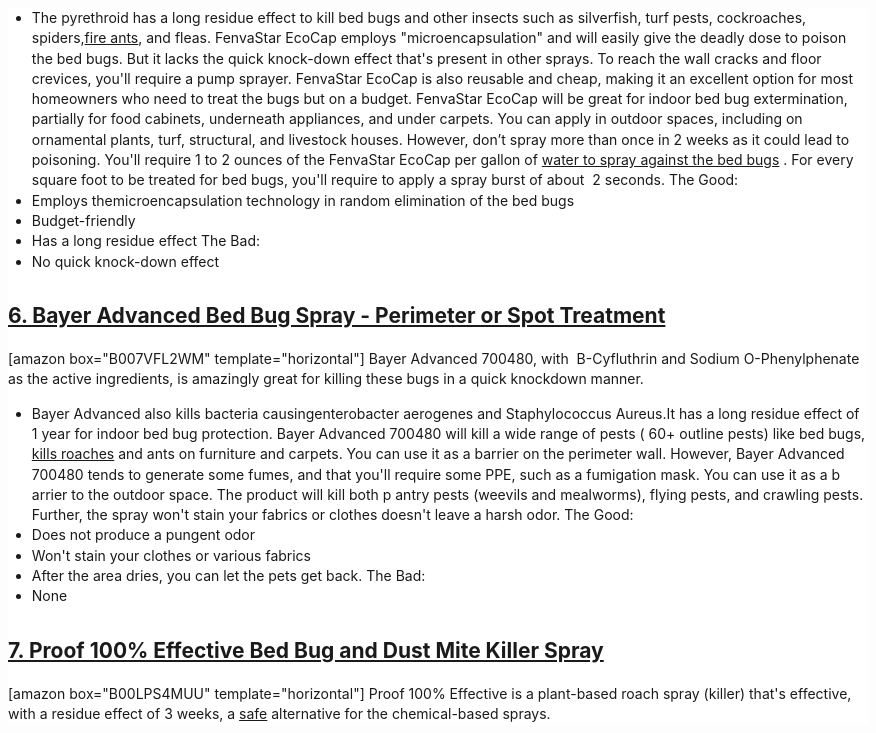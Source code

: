 - The pyrethroid has a long residue effect to kill bed bugs and other insects such as silverfish, turf pests, cockroaches, spiders,[fire ants](https://pestpolicy.com/best-fire-ant-killer-for-lawns/), and fleas.
FenvaStar EcoCap employs "microencapsulation" and will easily give the deadly dose to poison the bed bugs. But it lacks the quick knock-down effect that's present in other sprays.
To reach the wall cracks and floor crevices, you'll require a pump sprayer. FenvaStar EcoCap is also reusable and cheap, making it an excellent option for most homeowners who need to treat the bugs but on a budget.
FenvaStar EcoCap will be great for indoor bed bug extermination, partially for food cabinets, underneath appliances, and under carpets.
You can apply in outdoor spaces, including on ornamental plants, turf, structural, and livestock houses. However, don’t spray more than once in 2 weeks as it could lead to poisoning.
You'll require 1 to 2 ounces of the FenvaStar EcoCap per gallon of
[water to spray against the bed bugs](https://pestpolicy.com/can-bed-bugs-survive-in-water/)
. For every square foot to be treated for bed bugs, you'll require to apply a spray burst of about  2 seconds.
The Good:
- Employs themicroencapsulation technology in random elimination of the bed bugs
- Budget-friendly
- Has a long residue effect
The Bad:
- No quick knock-down effect
## [6. Bayer Advanced Bed Bug Spray - Perimeter or Spot Treatment](https://www.amazon.com/dp/B001IDO78O/?tag=p-policy-20)
[amazon box="B007VFL2WM" template="horizontal"]
Bayer Advanced 700480, with  B-Cyfluthrin and Sodium O-Phenylphenate as the active ingredients,
is amazingly great for killing these bugs in a quick knockdown manner.
- Bayer Advanced also kills bacteria causingenterobacter aerogenes and Staphylococcus Aureus.It has a long residue effect of 1 year for indoor bed bug protection.
Bayer Advanced 700480 will kill a wide range of pests (
60+ outline pests)
like bed bugs,
[kills roaches](https://pestpolicy.com/best-roach-killer-for-apartments/)
and ants
on furniture and carpets.
You can use it as a barrier on the perimeter wall.
However,
Bayer Advanced 700480 tends to generate some fumes, and that you'll require some PPE, such as a fumigation mask. You can use it as a b
arrier to the outdoor space.
The product will kill both p
antry pests (weevils and mealworms), flying pests, and crawling pests. Further, the spray won't stain your fabrics or clothes doesn't leave a harsh odor.
The Good:
- Does not produce a pungent odor
- Won't stain your clothes or various fabrics
- After the area dries, you can let the pets get back.
The Bad:
- None
## [7. Proof 100% Effective Bed Bug and Dust Mite Killer Spray](https://www.amazon.com/dp/B00LPS4MUU/?tag=p-policy-20)
[amazon box="B00LPS4MUU" template="horizontal"]
Proof 100% Effective is a plant-based roach spray (killer) that's effective, with a
residue effect of 3 weeks,
a
[safe](http://pmep.cce.cornell.edu/profiles/insect-mite/mevinphos-propargite/neem-cold/neem_oil_mcl_0513.pdf)
alternative for the chemical-based sprays.